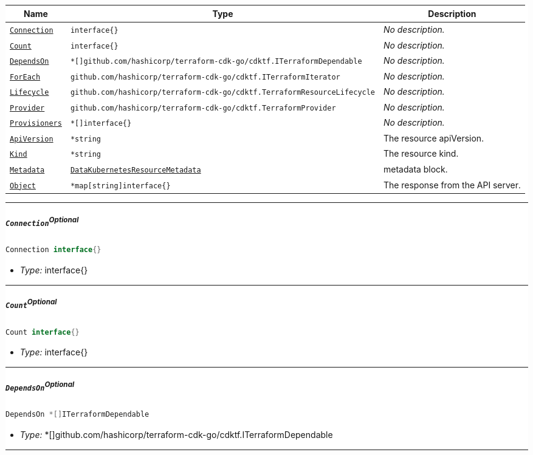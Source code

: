 | **Name** | **Type** | **Description** |
| --- | --- | --- |
| <code><a href="#@cdktf/provider-kubernetes.dataKubernetesResource.DataKubernetesResourceConfig.property.connection">Connection</a></code> | <code>interface{}</code> | *No description.* |
| <code><a href="#@cdktf/provider-kubernetes.dataKubernetesResource.DataKubernetesResourceConfig.property.count">Count</a></code> | <code>interface{}</code> | *No description.* |
| <code><a href="#@cdktf/provider-kubernetes.dataKubernetesResource.DataKubernetesResourceConfig.property.dependsOn">DependsOn</a></code> | <code>*[]github.com/hashicorp/terraform-cdk-go/cdktf.ITerraformDependable</code> | *No description.* |
| <code><a href="#@cdktf/provider-kubernetes.dataKubernetesResource.DataKubernetesResourceConfig.property.forEach">ForEach</a></code> | <code>github.com/hashicorp/terraform-cdk-go/cdktf.ITerraformIterator</code> | *No description.* |
| <code><a href="#@cdktf/provider-kubernetes.dataKubernetesResource.DataKubernetesResourceConfig.property.lifecycle">Lifecycle</a></code> | <code>github.com/hashicorp/terraform-cdk-go/cdktf.TerraformResourceLifecycle</code> | *No description.* |
| <code><a href="#@cdktf/provider-kubernetes.dataKubernetesResource.DataKubernetesResourceConfig.property.provider">Provider</a></code> | <code>github.com/hashicorp/terraform-cdk-go/cdktf.TerraformProvider</code> | *No description.* |
| <code><a href="#@cdktf/provider-kubernetes.dataKubernetesResource.DataKubernetesResourceConfig.property.provisioners">Provisioners</a></code> | <code>*[]interface{}</code> | *No description.* |
| <code><a href="#@cdktf/provider-kubernetes.dataKubernetesResource.DataKubernetesResourceConfig.property.apiVersion">ApiVersion</a></code> | <code>*string</code> | The resource apiVersion. |
| <code><a href="#@cdktf/provider-kubernetes.dataKubernetesResource.DataKubernetesResourceConfig.property.kind">Kind</a></code> | <code>*string</code> | The resource kind. |
| <code><a href="#@cdktf/provider-kubernetes.dataKubernetesResource.DataKubernetesResourceConfig.property.metadata">Metadata</a></code> | <code><a href="#@cdktf/provider-kubernetes.dataKubernetesResource.DataKubernetesResourceMetadata">DataKubernetesResourceMetadata</a></code> | metadata block. |
| <code><a href="#@cdktf/provider-kubernetes.dataKubernetesResource.DataKubernetesResourceConfig.property.object">Object</a></code> | <code>*map[string]interface{}</code> | The response from the API server. |

---

##### `Connection`<sup>Optional</sup> <a name="Connection" id="@cdktf/provider-kubernetes.dataKubernetesResource.DataKubernetesResourceConfig.property.connection"></a>

```go
Connection interface{}
```

- *Type:* interface{}

---

##### `Count`<sup>Optional</sup> <a name="Count" id="@cdktf/provider-kubernetes.dataKubernetesResource.DataKubernetesResourceConfig.property.count"></a>

```go
Count interface{}
```

- *Type:* interface{}

---

##### `DependsOn`<sup>Optional</sup> <a name="DependsOn" id="@cdktf/provider-kubernetes.dataKubernetesResource.DataKubernetesResourceConfig.property.dependsOn"></a>

```go
DependsOn *[]ITerraformDependable
```

- *Type:* *[]github.com/hashicorp/terraform-cdk-go/cdktf.ITerraformDependable

---
